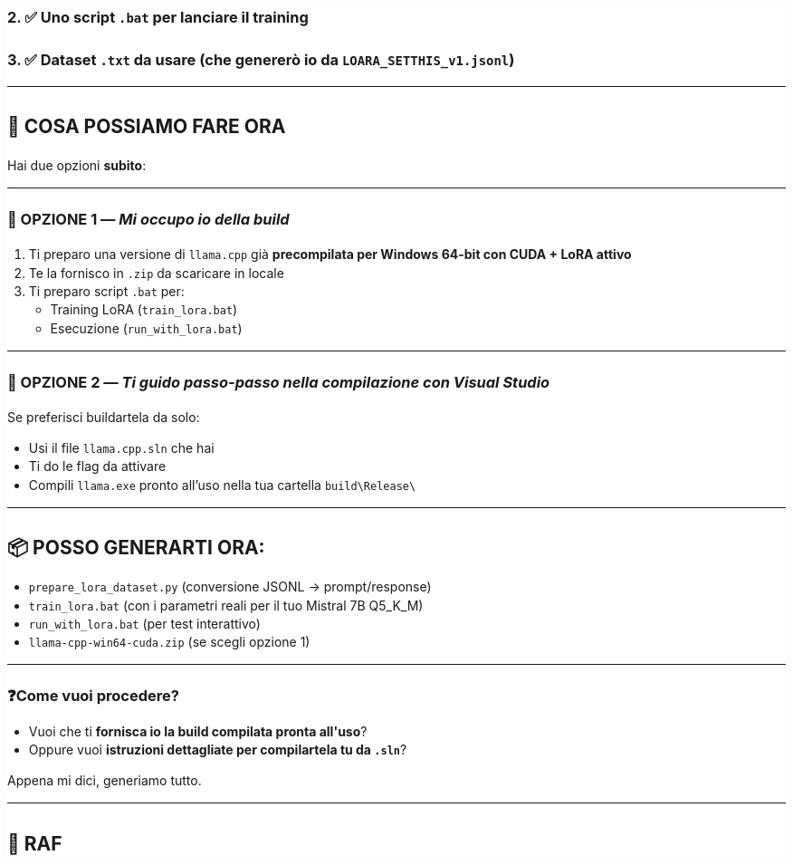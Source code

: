 ### 2. ✅ Uno script `.bat` per lanciare il training

### 3. ✅ Dataset `.txt` da usare (che genererò io da `LOARA_SETTHIS_v1.jsonl`)

---

## 🧭 COSA POSSIAMO FARE ORA

Hai due opzioni **subito**:

---

### 🔹 OPZIONE 1 — *Mi occupo io della build*

1. Ti preparo una versione di `llama.cpp` già **precompilata per Windows 64-bit con CUDA + LoRA attivo**
2. Te la fornisco in `.zip` da scaricare in locale
3. Ti preparo script `.bat` per:
   - Training LoRA (`train_lora.bat`)
   - Esecuzione (`run_with_lora.bat`)

---

### 🔹 OPZIONE 2 — *Ti guido passo-passo nella compilazione con Visual Studio*

Se preferisci buildartela da solo:
- Usi il file `llama.cpp.sln` che hai
- Ti do le flag da attivare
- Compili `llama.exe` pronto all’uso nella tua cartella `build\Release\`

---

## 📦 POSSO GENERARTI ORA:

- `prepare_lora_dataset.py` (conversione JSONL → prompt/response)
- `train_lora.bat` (con i parametri reali per il tuo Mistral 7B Q5_K_M)
- `run_with_lora.bat` (per test interattivo)
- `llama-cpp-win64-cuda.zip` (se scegli opzione 1)

---

### ❓Come vuoi procedere?

- Vuoi che ti **fornisca io la build compilata pronta all'uso**?
- Oppure vuoi **istruzioni dettagliate per compilartela tu da `.sln`**?

Appena mi dici, generiamo tutto.

---

## 👤 **RAF**

